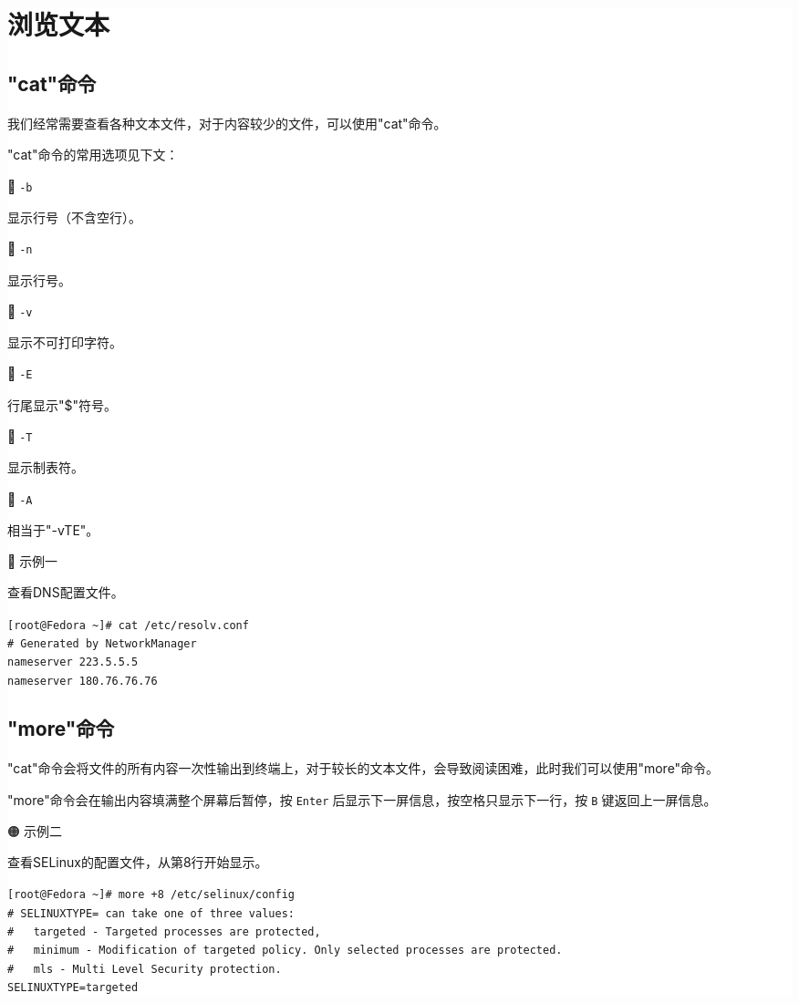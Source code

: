 # 浏览文本
## "cat"命令
我们经常需要查看各种文本文件，对于内容较少的文件，可以使用"cat"命令。

"cat"命令的常用选项见下文：

🔷 `-b`

显示行号（不含空行）。

🔷 `-n`

显示行号。

🔷 `-v`

显示不可打印字符。

🔷 `-E`

行尾显示"$"符号。

🔷 `-T`

显示制表符。

🔷 `-A`

相当于"-vTE"。

🔴 示例一

查看DNS配置文件。

```text
[root@Fedora ~]# cat /etc/resolv.conf
# Generated by NetworkManager
nameserver 223.5.5.5
nameserver 180.76.76.76
```

## "more"命令
"cat"命令会将文件的所有内容一次性输出到终端上，对于较长的文本文件，会导致阅读困难，此时我们可以使用"more"命令。

"more"命令会在输出内容填满整个屏幕后暂停，按 `Enter` 后显示下一屏信息，按空格只显示下一行，按 `B` 键返回上一屏信息。

🟠 示例二

查看SELinux的配置文件，从第8行开始显示。

```text
[root@Fedora ~]# more +8 /etc/selinux/config 
# SELINUXTYPE= can take one of three values:
#   targeted - Targeted processes are protected,
#   minimum - Modification of targeted policy. Only selected processes are protected.
#   mls - Multi Level Security protection.
SELINUXTYPE=targeted
```
